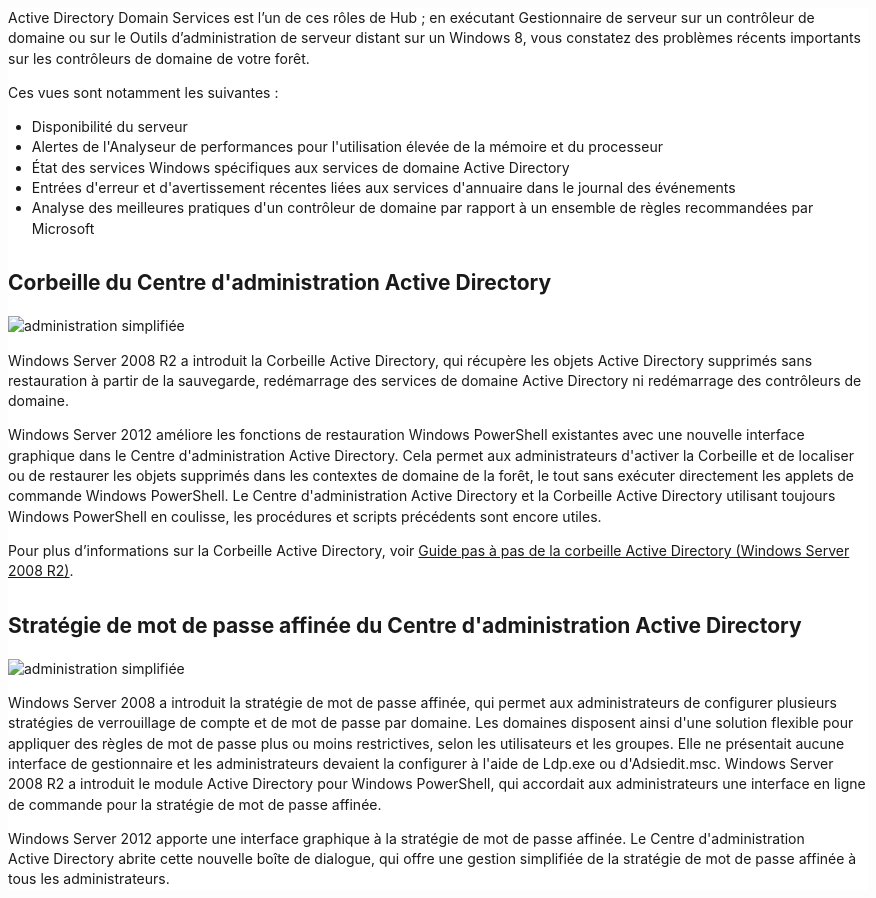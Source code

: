 Active Directory Domain Services est l’un de ces rôles de Hub ; en exécutant Gestionnaire de serveur sur un contrôleur de domaine ou sur le Outils d’administration de serveur distant sur un Windows 8, vous constatez des problèmes récents importants sur les contrôleurs de domaine de votre forêt.  
  
Ces vues sont notamment les suivantes :  
  
- Disponibilité du serveur  
- Alertes de l'Analyseur de performances pour l'utilisation élevée de la mémoire et du processeur  
- État des services Windows spécifiques aux services de domaine Active Directory  
- Entrées d'erreur et d'avertissement récentes liées aux services d'annuaire dans le journal des événements  
- Analyse des meilleures pratiques d'un contrôleur de domaine par rapport à un ensemble de règles recommandées par Microsoft  

## <a name="active-directory-administrative-center-recycle-bin"></a>Corbeille du Centre d'administration Active Directory

![administration simplifiée](media/AD-DS-Simplified-Administration/ADDS_SMI_TR_ADAC.png)  
  
Windows Server 2008 R2 a introduit la Corbeille Active Directory, qui récupère les objets Active Directory supprimés sans restauration à partir de la sauvegarde, redémarrage des services de domaine Active Directory ni redémarrage des contrôleurs de domaine.  
  
Windows Server 2012 améliore les fonctions de restauration Windows PowerShell existantes avec une nouvelle interface graphique dans le Centre d'administration Active Directory. Cela permet aux administrateurs d'activer la Corbeille et de localiser ou de restaurer les objets supprimés dans les contextes de domaine de la forêt, le tout sans exécuter directement les applets de commande Windows PowerShell. Le Centre d'administration Active Directory et la Corbeille Active Directory utilisant toujours Windows PowerShell en coulisse, les procédures et scripts précédents sont encore utiles.  
  
Pour plus d’informations sur la Corbeille Active Directory, voir [Guide pas à pas de la corbeille Active Directory (Windows Server 2008 R2)](https://technet.microsoft.com/library/dd392261(WS.10).aspx).  
  
## <a name="active-directory-administrative-center-fine-grained-password-policy"></a>Stratégie de mot de passe affinée du Centre d'administration Active Directory

![administration simplifiée](media/AD-DS-Simplified-Administration/ADDS_SMI_TR_FGPP.png)  
  
Windows Server 2008 a introduit la stratégie de mot de passe affinée, qui permet aux administrateurs de configurer plusieurs stratégies de verrouillage de compte et de mot de passe par domaine. Les domaines disposent ainsi d'une solution flexible pour appliquer des règles de mot de passe plus ou moins restrictives, selon les utilisateurs et les groupes. Elle ne présentait aucune interface de gestionnaire et les administrateurs devaient la configurer à l'aide de Ldp.exe ou d'Adsiedit.msc. Windows Server 2008 R2 a introduit le module Active Directory pour Windows PowerShell, qui accordait aux administrateurs une interface en ligne de commande pour la stratégie de mot de passe affinée.  
  
Windows Server 2012 apporte une interface graphique à la stratégie de mot de passe affinée. Le Centre d'administration Active Directory abrite cette nouvelle boîte de dialogue, qui offre une gestion simplifiée de la stratégie de mot de passe affinée à tous les administrateurs.  
  